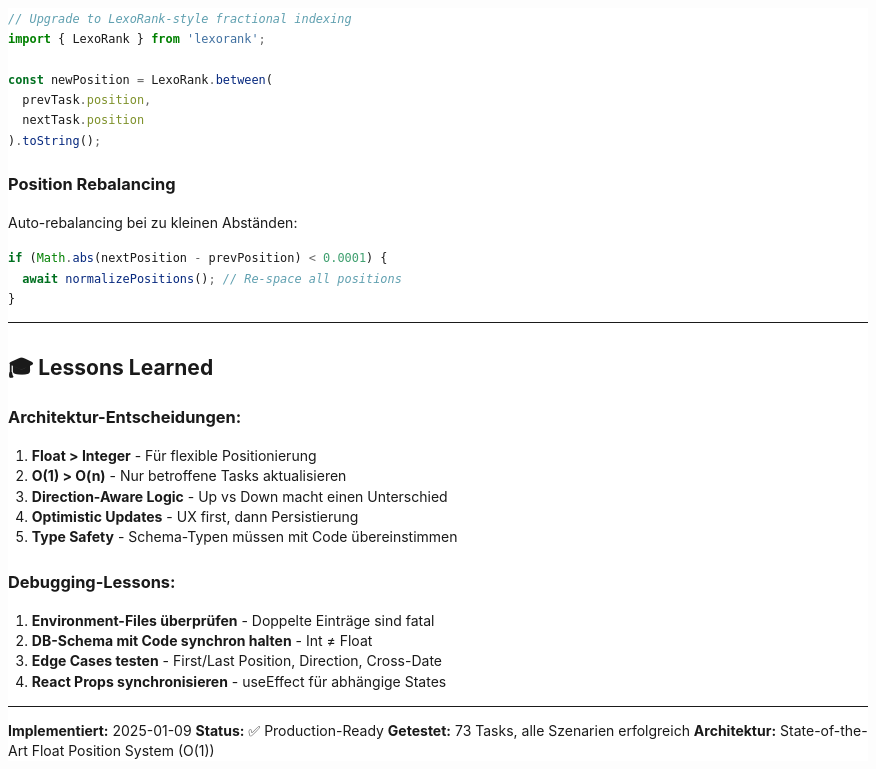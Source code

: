 ```typescript
// Upgrade to LexoRank-style fractional indexing
import { LexoRank } from 'lexorank';

const newPosition = LexoRank.between(
  prevTask.position,
  nextTask.position
).toString();
```

### Position Rebalancing
Auto-rebalancing bei zu kleinen Abständen:

```typescript
if (Math.abs(nextPosition - prevPosition) < 0.0001) {
  await normalizePositions(); // Re-space all positions
}
```

---

## 🎓 Lessons Learned

### Architektur-Entscheidungen:
1. **Float > Integer** - Für flexible Positionierung
2. **O(1) > O(n)** - Nur betroffene Tasks aktualisieren
3. **Direction-Aware Logic** - Up vs Down macht einen Unterschied
4. **Optimistic Updates** - UX first, dann Persistierung
5. **Type Safety** - Schema-Typen müssen mit Code übereinstimmen

### Debugging-Lessons:
1. **Environment-Files überprüfen** - Doppelte Einträge sind fatal
2. **DB-Schema mit Code synchron halten** - Int ≠ Float
3. **Edge Cases testen** - First/Last Position, Direction, Cross-Date
4. **React Props synchronisieren** - useEffect für abhängige States

---

**Implementiert:** 2025-01-09
**Status:** ✅ Production-Ready
**Getestet:** 73 Tasks, alle Szenarien erfolgreich
**Architektur:** State-of-the-Art Float Position System (O(1))
